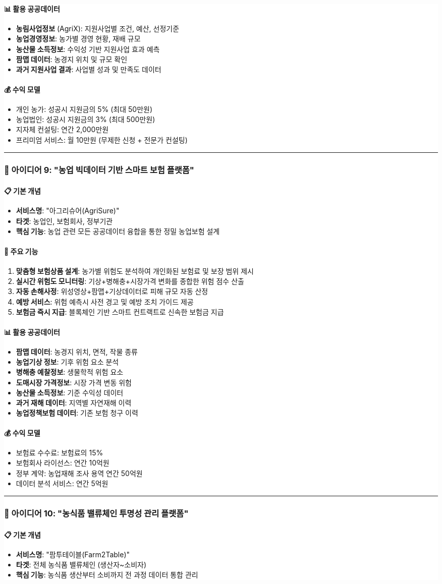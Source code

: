 #### 📊 활용 공공데이터
- **농림사업정보** (AgriX): 지원사업별 조건, 예산, 선정기준
- **농업경영정보**: 농가별 경영 현황, 재배 규모
- **농산물 소득정보**: 수익성 기반 지원사업 효과 예측
- **팜맵 데이터**: 농경지 위치 및 규모 확인
- **과거 지원사업 결과**: 사업별 성과 및 만족도 데이터

#### 💰 수익 모델
- 개인 농가: 성공시 지원금의 5% (최대 50만원)
- 농업법인: 성공시 지원금의 3% (최대 500만원)
- 지자체 컨설팅: 연간 2,000만원
- 프리미엄 서비스: 월 10만원 (무제한 신청 + 전문가 컨설팅)

---

### 💭 아이디어 9: "농업 빅데이터 기반 스마트 보험 플랫폼"

#### 📋 기본 개념
- **서비스명**: "아그리슈어(AgriSure)"
- **타겟**: 농업인, 보험회사, 정부기관
- **핵심 기능**: 농업 관련 모든 공공데이터 융합을 통한 정밀 농업보험 설계

#### 🔧 주요 기능
1. **맞춤형 보험상품 설계**: 농가별 위험도 분석하여 개인화된 보험료 및 보장 범위 제시
2. **실시간 위험도 모니터링**: 기상+병해충+시장가격 변화를 종합한 위험 점수 산출
3. **자동 손해사정**: 위성영상+팜맵+기상데이터로 피해 규모 자동 산정
4. **예방 서비스**: 위험 예측시 사전 경고 및 예방 조치 가이드 제공
5. **보험금 즉시 지급**: 블록체인 기반 스마트 컨트랙트로 신속한 보험금 지급

#### 📊 활용 공공데이터
- **팜맵 데이터**: 농경지 위치, 면적, 작물 종류
- **농업기상 정보**: 기후 위험 요소 분석
- **병해충 예찰정보**: 생물학적 위험 요소
- **도매시장 가격정보**: 시장 가격 변동 위험
- **농산물 소득정보**: 기준 수익성 데이터
- **과거 재해 데이터**: 지역별 자연재해 이력
- **농업정책보험 데이터**: 기존 보험 청구 이력

#### 💰 수익 모델
- 보험료 수수료: 보험료의 15%
- 보험회사 라이선스: 연간 10억원
- 정부 계약: 농업재해 조사 용역 연간 50억원
- 데이터 분석 서비스: 연간 5억원

---

### 💭 아이디어 10: "농식품 밸류체인 투명성 관리 플랫폼"

#### 📋 기본 개념
- **서비스명**: "팜투테이블(Farm2Table)"
- **타겟**: 전체 농식품 밸류체인 (생산자~소비자)
- **핵심 기능**: 농식품 생산부터 소비까지 전 과정 데이터 통합 관리
